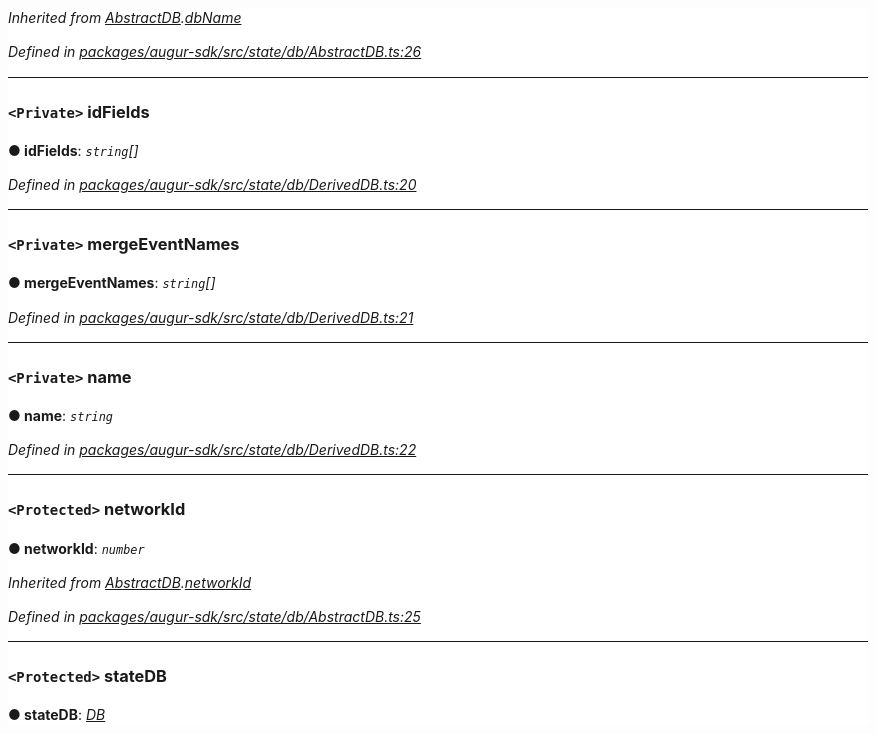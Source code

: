 *Inherited from [AbstractDB](api-classes-packages-augur-sdk-src-state-db-abstractdb-abstractdb.md).[dbName](api-classes-packages-augur-sdk-src-state-db-abstractdb-abstractdb.md#dbname)*

*Defined in [packages/augur-sdk/src/state/db/AbstractDB.ts:26](https://github.com/AugurProject/augur/blob/bae2172ca0/packages/augur-sdk/src/state/db/AbstractDB.ts#L26)*

___
<a id="idfields"></a>

### `<Private>` idFields

**● idFields**: *`string`[]*

*Defined in [packages/augur-sdk/src/state/db/DerivedDB.ts:20](https://github.com/AugurProject/augur/blob/bae2172ca0/packages/augur-sdk/src/state/db/DerivedDB.ts#L20)*

___
<a id="mergeeventnames"></a>

### `<Private>` mergeEventNames

**● mergeEventNames**: *`string`[]*

*Defined in [packages/augur-sdk/src/state/db/DerivedDB.ts:21](https://github.com/AugurProject/augur/blob/bae2172ca0/packages/augur-sdk/src/state/db/DerivedDB.ts#L21)*

___
<a id="name"></a>

### `<Private>` name

**● name**: *`string`*

*Defined in [packages/augur-sdk/src/state/db/DerivedDB.ts:22](https://github.com/AugurProject/augur/blob/bae2172ca0/packages/augur-sdk/src/state/db/DerivedDB.ts#L22)*

___
<a id="networkid"></a>

### `<Protected>` networkId

**● networkId**: *`number`*

*Inherited from [AbstractDB](api-classes-packages-augur-sdk-src-state-db-abstractdb-abstractdb.md).[networkId](api-classes-packages-augur-sdk-src-state-db-abstractdb-abstractdb.md#networkid)*

*Defined in [packages/augur-sdk/src/state/db/AbstractDB.ts:25](https://github.com/AugurProject/augur/blob/bae2172ca0/packages/augur-sdk/src/state/db/AbstractDB.ts#L25)*

___
<a id="statedb"></a>

### `<Protected>` stateDB

**● stateDB**: *[DB](api-classes-packages-augur-sdk-src-state-db-db-db.md)*

